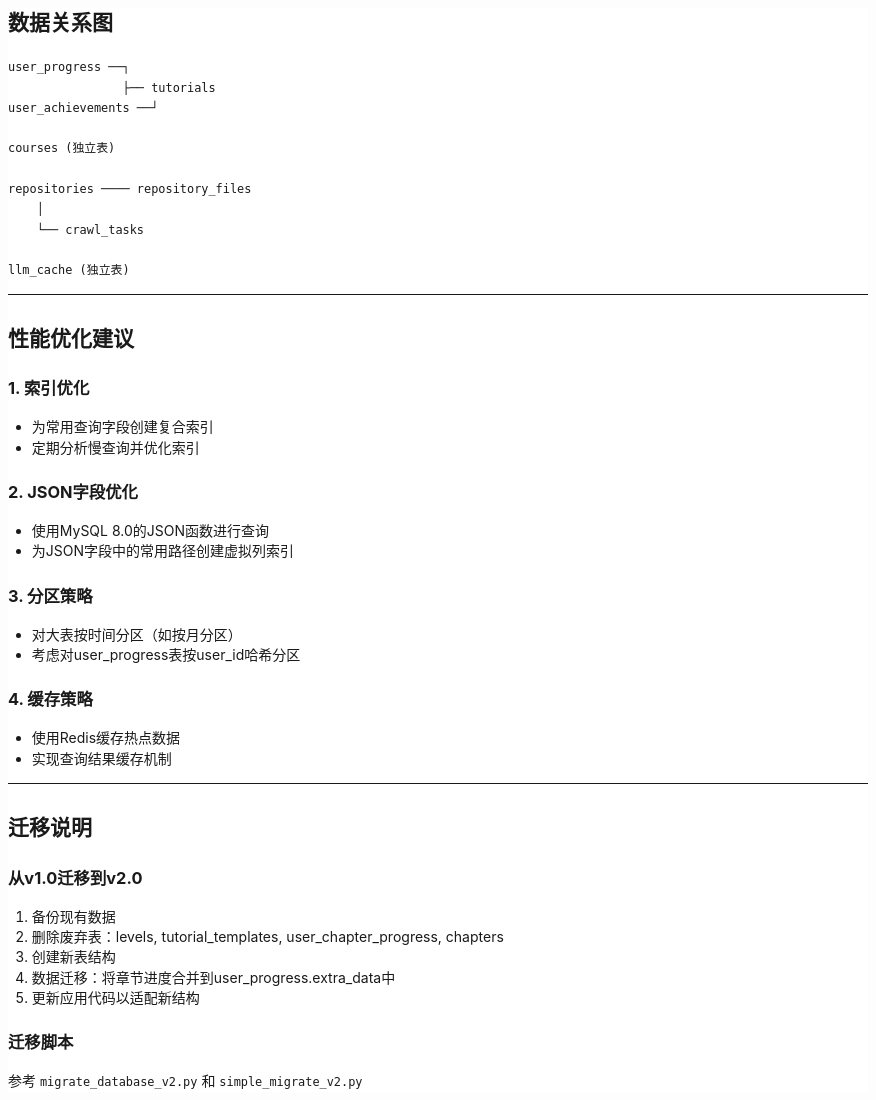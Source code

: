 
## 数据关系图

```
user_progress ──┐
                ├── tutorials
user_achievements ──┘

courses (独立表)

repositories ──── repository_files
    │
    └── crawl_tasks

llm_cache (独立表)
```

---

## 性能优化建议

### 1. 索引优化
- 为常用查询字段创建复合索引
- 定期分析慢查询并优化索引

### 2. JSON字段优化
- 使用MySQL 8.0的JSON函数进行查询
- 为JSON字段中的常用路径创建虚拟列索引

### 3. 分区策略
- 对大表按时间分区（如按月分区）
- 考虑对user_progress表按user_id哈希分区

### 4. 缓存策略
- 使用Redis缓存热点数据
- 实现查询结果缓存机制

---

## 迁移说明

### 从v1.0迁移到v2.0
1. 备份现有数据
2. 删除废弃表：levels, tutorial_templates, user_chapter_progress, chapters
3. 创建新表结构
4. 数据迁移：将章节进度合并到user_progress.extra_data中
5. 更新应用代码以适配新结构

### 迁移脚本
参考 `migrate_database_v2.py` 和 `simple_migrate_v2.py`
